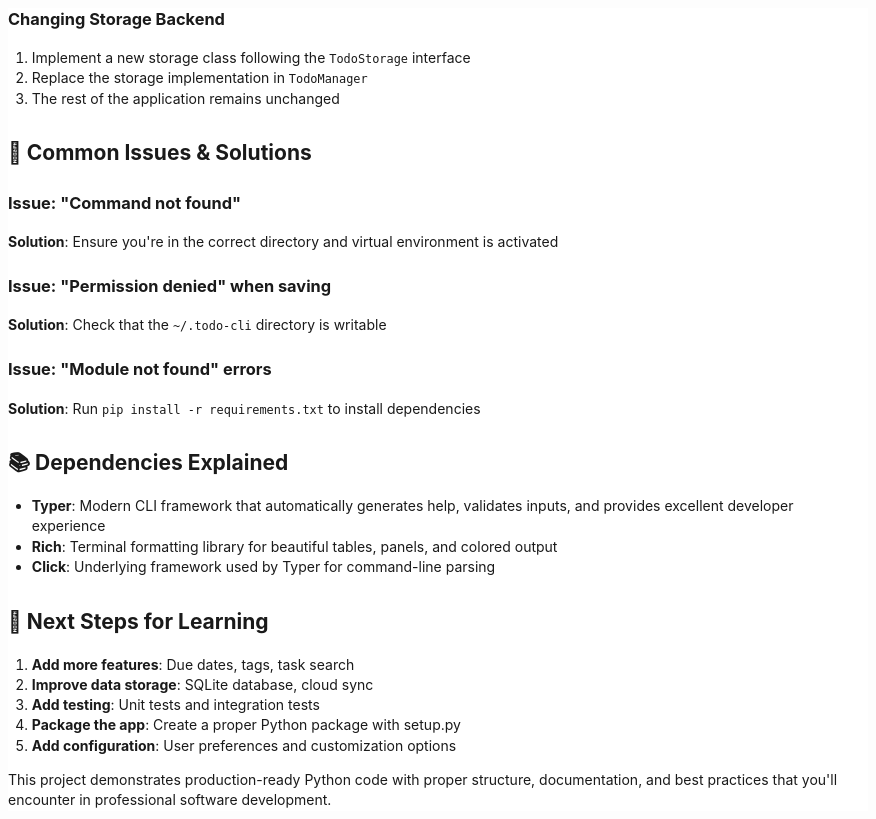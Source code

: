 ### Changing Storage Backend
1. Implement a new storage class following the `TodoStorage` interface
2. Replace the storage implementation in `TodoManager`
3. The rest of the application remains unchanged

## 🐛 Common Issues & Solutions

### Issue: "Command not found"
**Solution**: Ensure you're in the correct directory and virtual environment is activated

### Issue: "Permission denied" when saving
**Solution**: Check that the `~/.todo-cli` directory is writable

### Issue: "Module not found" errors
**Solution**: Run `pip install -r requirements.txt` to install dependencies

## 📚 Dependencies Explained

- **Typer**: Modern CLI framework that automatically generates help, validates inputs, and provides excellent developer experience
- **Rich**: Terminal formatting library for beautiful tables, panels, and colored output
- **Click**: Underlying framework used by Typer for command-line parsing

## 🎯 Next Steps for Learning

1. **Add more features**: Due dates, tags, task search
2. **Improve data storage**: SQLite database, cloud sync
3. **Add testing**: Unit tests and integration tests
4. **Package the app**: Create a proper Python package with setup.py
5. **Add configuration**: User preferences and customization options

This project demonstrates production-ready Python code with proper structure, documentation, and best practices that you'll encounter in professional software development.
